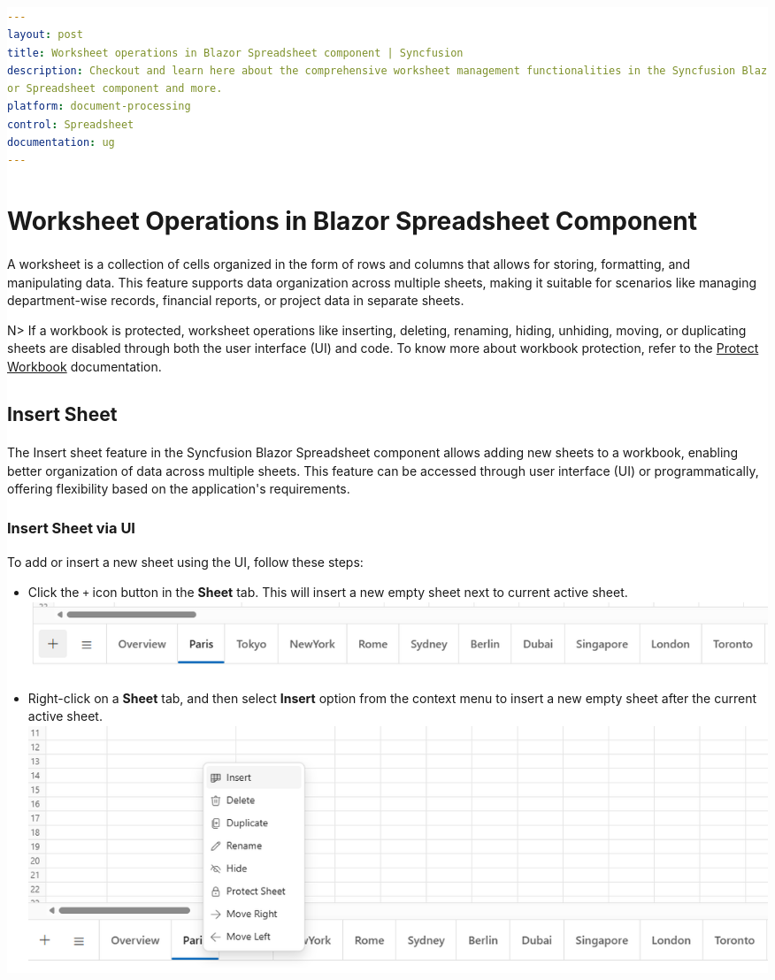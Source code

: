 ```yaml
---
layout: post
title: Worksheet operations in Blazor Spreadsheet component | Syncfusion
description: Checkout and learn here about the comprehensive worksheet management functionalities in the Syncfusion Blazor Spreadsheet component and more.
platform: document-processing
control: Spreadsheet
documentation: ug
---
```


# Worksheet Operations in Blazor Spreadsheet Component

A worksheet is a collection of cells organized in the form of rows and columns that allows for storing, formatting, and manipulating data. This feature supports data organization across multiple sheets, making it suitable for scenarios like managing department-wise records, financial reports, or project data in separate sheets.

N> If a workbook is protected, worksheet operations like inserting, deleting, renaming, hiding, unhiding, moving, or duplicating sheets are disabled through both the user interface (UI) and code. To know more about workbook protection, refer to the [Protect Workbook](./protection#protect-workbook) documentation.

## Insert Sheet

The Insert sheet feature in the Syncfusion Blazor Spreadsheet component allows adding new sheets to a workbook, enabling better organization of data across multiple sheets. This feature can be accessed through user interface (UI) or programmatically, offering flexibility based on the application's requirements.

### Insert Sheet via UI

To add or insert a new sheet using the UI, follow these steps:

*   Click the `+` icon button in the **Sheet** tab. This will insert a new empty sheet next to current active sheet.
    ![Add sheet option](images/addsheet.png)

*   Right-click on a **Sheet** tab, and then select **Insert** option from the context menu to insert a new empty sheet after the current active sheet.
    ![Insert sheet context menu](images/insert-sheet-option.png)
